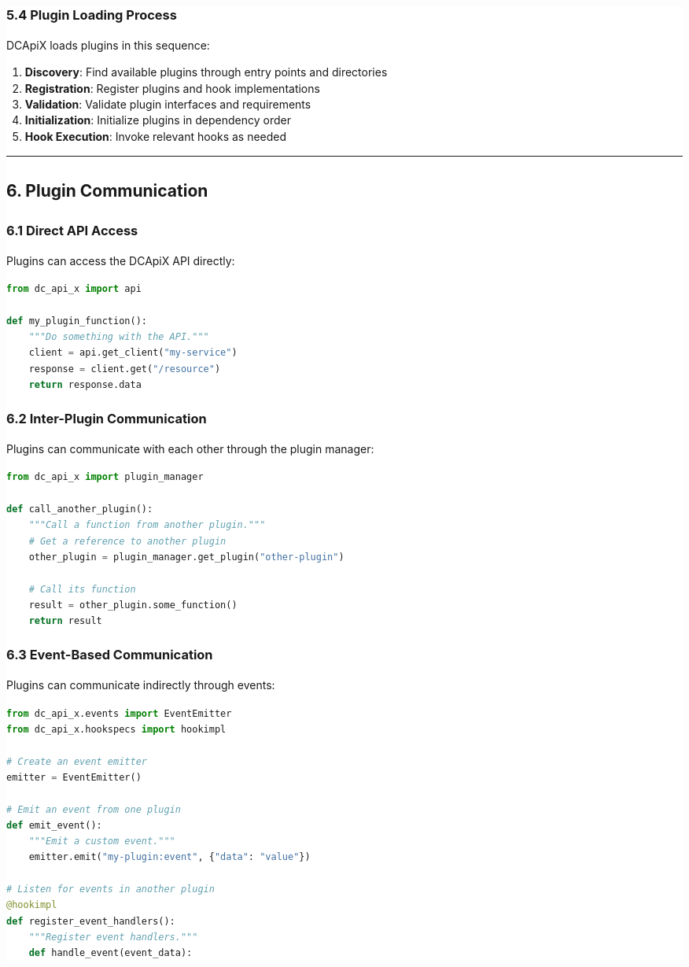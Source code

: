 ### 5.4 Plugin Loading Process

DCApiX loads plugins in this sequence:

1. **Discovery**: Find available plugins through entry points and directories
2. **Registration**: Register plugins and hook implementations
3. **Validation**: Validate plugin interfaces and requirements
4. **Initialization**: Initialize plugins in dependency order
5. **Hook Execution**: Invoke relevant hooks as needed

---

## 6. Plugin Communication

### 6.1 Direct API Access

Plugins can access the DCApiX API directly:

```python
from dc_api_x import api

def my_plugin_function():
    """Do something with the API."""
    client = api.get_client("my-service")
    response = client.get("/resource")
    return response.data
```

### 6.2 Inter-Plugin Communication

Plugins can communicate with each other through the plugin manager:

```python
from dc_api_x import plugin_manager

def call_another_plugin():
    """Call a function from another plugin."""
    # Get a reference to another plugin
    other_plugin = plugin_manager.get_plugin("other-plugin")

    # Call its function
    result = other_plugin.some_function()
    return result
```

### 6.3 Event-Based Communication

Plugins can communicate indirectly through events:

```python
from dc_api_x.events import EventEmitter
from dc_api_x.hookspecs import hookimpl

# Create an event emitter
emitter = EventEmitter()

# Emit an event from one plugin
def emit_event():
    """Emit a custom event."""
    emitter.emit("my-plugin:event", {"data": "value"})

# Listen for events in another plugin
@hookimpl
def register_event_handlers():
    """Register event handlers."""
    def handle_event(event_data):
```